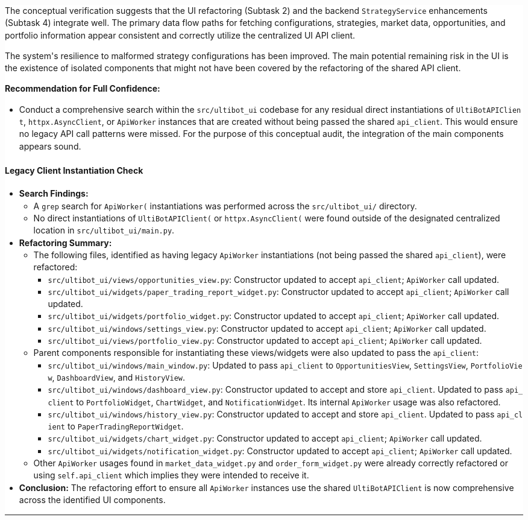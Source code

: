 The conceptual verification suggests that the UI refactoring (Subtask 2) and the backend `StrategyService` enhancements (Subtask 4) integrate well. The primary data flow paths for fetching configurations, strategies, market data, opportunities, and portfolio information appear consistent and correctly utilize the centralized UI API client.

The system's resilience to malformed strategy configurations has been improved. The main potential remaining risk in the UI is the existence of isolated components that might not have been covered by the refactoring of the shared API client.

**Recommendation for Full Confidence:**
*   Conduct a comprehensive search within the `src/ultibot_ui` codebase for any residual direct instantiations of `UltiBotAPIClient`, `httpx.AsyncClient`, or `ApiWorker` instances that are created without being passed the shared `api_client`. This would ensure no legacy API call patterns were missed. For the purpose of this conceptual audit, the integration of the main components appears sound.

#### Legacy Client Instantiation Check
*   **Search Findings:**
    *   A `grep` search for `ApiWorker(` instantiations was performed across the `src/ultibot_ui/` directory.
    *   No direct instantiations of `UltiBotAPIClient(` or `httpx.AsyncClient(` were found outside of the designated centralized location in `src/ultibot_ui/main.py`.
*   **Refactoring Summary:**
    *   The following files, identified as having legacy `ApiWorker` instantiations (not being passed the shared `api_client`), were refactored:
        *   `src/ultibot_ui/views/opportunities_view.py`: Constructor updated to accept `api_client`; `ApiWorker` call updated.
        *   `src/ultibot_ui/widgets/paper_trading_report_widget.py`: Constructor updated to accept `api_client`; `ApiWorker` call updated.
        *   `src/ultibot_ui/widgets/portfolio_widget.py`: Constructor updated to accept `api_client`; `ApiWorker` call updated.
        *   `src/ultibot_ui/windows/settings_view.py`: Constructor updated to accept `api_client`; `ApiWorker` call updated.
        *   `src/ultibot_ui/views/portfolio_view.py`: Constructor updated to accept `api_client`; `ApiWorker` call updated.
    *   Parent components responsible for instantiating these views/widgets were also updated to pass the `api_client`:
        *   `src/ultibot_ui/windows/main_window.py`: Updated to pass `api_client` to `OpportunitiesView`, `SettingsView`, `PortfolioView`, `DashboardView`, and `HistoryView`.
        *   `src/ultibot_ui/windows/dashboard_view.py`: Constructor updated to accept and store `api_client`. Updated to pass `api_client` to `PortfolioWidget`, `ChartWidget`, and `NotificationWidget`. Its internal `ApiWorker` usage was also refactored.
        *   `src/ultibot_ui/windows/history_view.py`: Constructor updated to accept and store `api_client`. Updated to pass `api_client` to `PaperTradingReportWidget`.
        *   `src/ultibot_ui/widgets/chart_widget.py`: Constructor updated to accept `api_client`; `ApiWorker` call updated.
        *   `src/ultibot_ui/widgets/notification_widget.py`: Constructor updated to accept `api_client`; `ApiWorker` call updated.
    *   Other `ApiWorker` usages found in `market_data_widget.py` and `order_form_widget.py` were already correctly refactored or using `self.api_client` which implies they were intended to receive it.
*   **Conclusion:** The refactoring effort to ensure all `ApiWorker` instances use the shared `UltiBotAPIClient` is now comprehensive across the identified UI components.

---